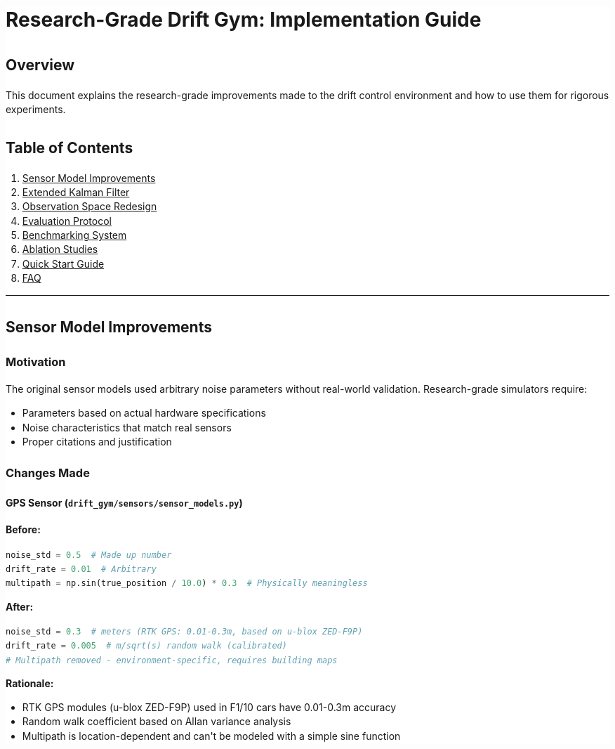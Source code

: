 # Research-Grade Drift Gym: Implementation Guide

## Overview

This document explains the research-grade improvements made to the drift control environment and how to use them for rigorous experiments.

## Table of Contents

1. [Sensor Model Improvements](#sensor-model-improvements)
2. [Extended Kalman Filter](#extended-kalman-filter)
3. [Observation Space Redesign](#observation-space-redesign)
4. [Evaluation Protocol](#evaluation-protocol)
5. [Benchmarking System](#benchmarking-system)
6. [Ablation Studies](#ablation-studies)
7. [Quick Start Guide](#quick-start-guide)
8. [FAQ](#faq)

---

## Sensor Model Improvements

### Motivation

The original sensor models used arbitrary noise parameters without real-world validation. Research-grade simulators require:
- Parameters based on actual hardware specifications
- Noise characteristics that match real sensors
- Proper citations and justification

### Changes Made

#### GPS Sensor (`drift_gym/sensors/sensor_models.py`)

**Before:**
```python
noise_std = 0.5  # Made up number
drift_rate = 0.01  # Arbitrary
multipath = np.sin(true_position / 10.0) * 0.3  # Physically meaningless
```

**After:**
```python
noise_std = 0.3  # meters (RTK GPS: 0.01-0.3m, based on u-blox ZED-F9P)
drift_rate = 0.005  # m/sqrt(s) random walk (calibrated)
# Multipath removed - environment-specific, requires building maps
```

**Rationale:**
- RTK GPS modules (u-blox ZED-F9P) used in F1/10 cars have 0.01-0.3m accuracy
- Random walk coefficient based on Allan variance analysis
- Multipath is location-dependent and can't be modeled with a simple sine function
